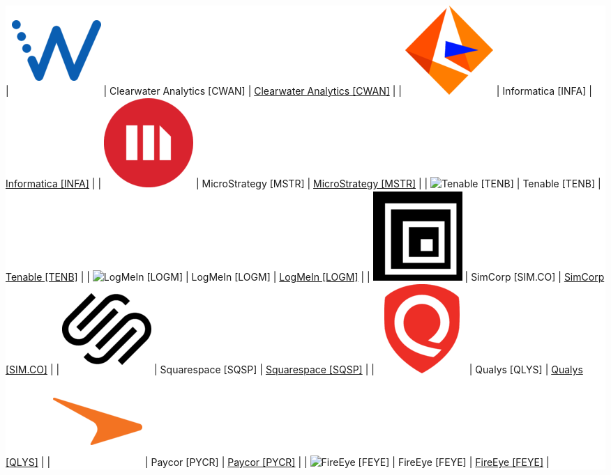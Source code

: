 | ![Clearwater Analytics [CWAN]](/img/128/CWAN-83078d84.png) | Clearwater Analytics [CWAN] | [Clearwater Analytics [CWAN]](../../page/clearwater-analytics/logo/ ) |
| ![Informatica [INFA]](/img/128/INFA-b0efd5c7.png) | Informatica [INFA] | [Informatica [INFA]](../../page/informatica/logo/ ) |
| ![MicroStrategy [MSTR]](/img/128/MSTR-87f7949c.png) | MicroStrategy [MSTR] | [MicroStrategy [MSTR]](../../page/microstrategy/logo/ ) |
| ![Tenable [TENB]](/img/128/TENB-df1f482c.png) | Tenable [TENB] | [Tenable [TENB]](../../page/tenable/logo/ ) |
| ![LogMeIn [LOGM]](/img/128/LOGM-55f88e7a.png) | LogMeIn [LOGM] | [LogMeIn [LOGM]](../../page/logmein/logo/ ) |
| ![SimCorp [SIM.CO]](/img/128/SIM.CO-9ec9beef.png) | SimCorp [SIM.CO] | [SimCorp [SIM.CO]](../../page/simcorp/logo/ ) |
| ![Squarespace [SQSP]](/img/128/SQSP-a50115c9.png) | Squarespace [SQSP] | [Squarespace [SQSP]](../../page/squarespace/logo/ ) |
| ![Qualys [QLYS]](/img/128/QLYS-ffd0f773.png) | Qualys [QLYS] | [Qualys [QLYS]](../../page/qualys/logo/ ) |
| ![Paycor [PYCR]](/img/128/PYCR-71e198de.png) | Paycor [PYCR] | [Paycor [PYCR]](../../page/paycor/logo/ ) |
| ![FireEye [FEYE]](/img/128/FEYE-07d0b484.png) | FireEye [FEYE] | [FireEye [FEYE]](../../page/fireeye/logo/ ) |